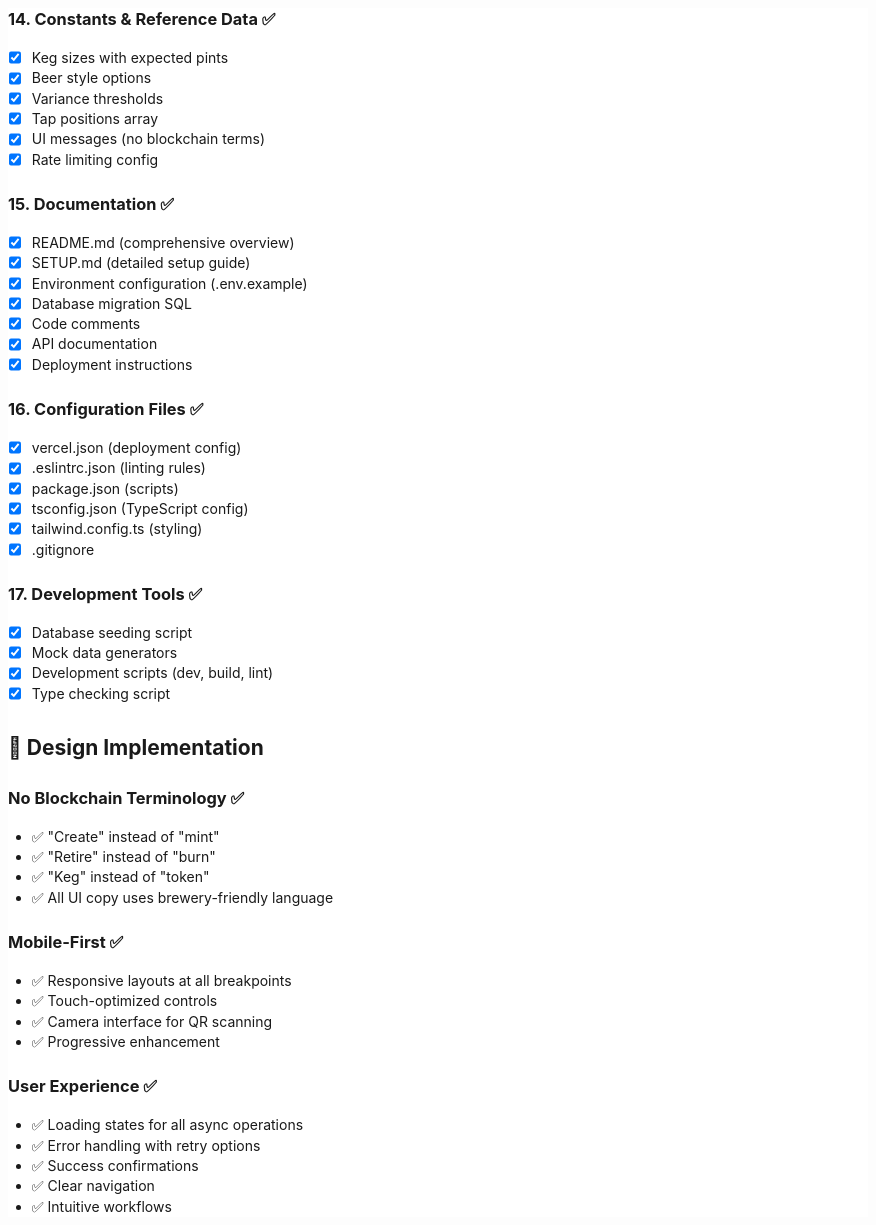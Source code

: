 ### 14. Constants & Reference Data ✅
- [x] Keg sizes with expected pints
- [x] Beer style options
- [x] Variance thresholds
- [x] Tap positions array
- [x] UI messages (no blockchain terms)
- [x] Rate limiting config

### 15. Documentation ✅
- [x] README.md (comprehensive overview)
- [x] SETUP.md (detailed setup guide)
- [x] Environment configuration (.env.example)
- [x] Database migration SQL
- [x] Code comments
- [x] API documentation
- [x] Deployment instructions

### 16. Configuration Files ✅
- [x] vercel.json (deployment config)
- [x] .eslintrc.json (linting rules)
- [x] package.json (scripts)
- [x] tsconfig.json (TypeScript config)
- [x] tailwind.config.ts (styling)
- [x] .gitignore

### 17. Development Tools ✅
- [x] Database seeding script
- [x] Mock data generators
- [x] Development scripts (dev, build, lint)
- [x] Type checking script

## 🎨 Design Implementation

### No Blockchain Terminology ✅
- ✅ "Create" instead of "mint"
- ✅ "Retire" instead of "burn"
- ✅ "Keg" instead of "token"
- ✅ All UI copy uses brewery-friendly language

### Mobile-First ✅
- ✅ Responsive layouts at all breakpoints
- ✅ Touch-optimized controls
- ✅ Camera interface for QR scanning
- ✅ Progressive enhancement

### User Experience ✅
- ✅ Loading states for all async operations
- ✅ Error handling with retry options
- ✅ Success confirmations
- ✅ Clear navigation
- ✅ Intuitive workflows
